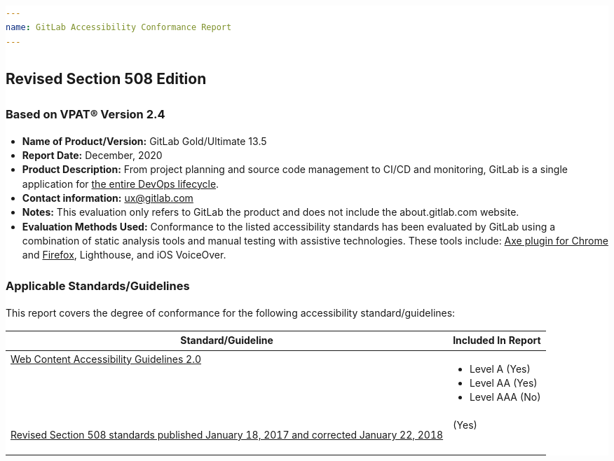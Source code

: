 ```yaml
---
name: GitLab Accessibility Conformance Report
---
```


## Revised Section 508 Edition

### Based on VPAT® Version 2.4

- **Name of Product/Version:** GitLab Gold/Ultimate 13.5
- **Report Date:** December, 2020
- **Product Description:** From project planning and source code management to CI/CD and monitoring, GitLab is a single application for [the entire DevOps lifecycle](https://about.gitlab.com/stages-devops-lifecycle/).
- **Contact information:** [ux@gitlab.com](mailto:ux@gitlab.com)
- **Notes:** This evaluation only refers to GitLab the product and does not include the about.gitlab.com website.
- **Evaluation Methods Used:** Conformance to the listed accessibility standards has been evaluated by GitLab using a combination of static analysis tools and manual testing with assistive technologies. These tools include: [Axe plugin for Chrome](https://chrome.google.com/webstore/detail/axe/lhdoppojpmngadmnindnejefpokejbdd?hl=en-US) and [Firefox](https://addons.mozilla.org/en-US/firefox/addon/axe-devtools/), Lighthouse, and iOS VoiceOver.

### Applicable Standards/Guidelines

This report covers the degree of conformance for the following accessibility standard/guidelines:

<table class="m-b-6">
  <thead>
    <tr>
      <th>Standard/Guideline</th>
      <th>Included In Report</th>
    </tr>
  </thead>
  <tbody>
    <tr>
      <td><a 
        href="http://www.w3.org/TR/2008/REC-WCAG20-20081211"
        target="_blank"
      >Web Content Accessibility Guidelines 2.0</a></td>
      <td>
        <ul>
          <li>Level A (Yes)</li>
          <li>Level AA (Yes)</li>
          <li>Level AAA (No)</li>
        </ul>
      </td>
    </tr>
    <tr>
      <td>
        <p><a
          href="https://www.access-board.gov/guidelines-and-standards/communications-and-it/about-the-ict-refresh/final-rule/text-of-the-standards-and-guidelines"
          target="_blank"
        >Revised Section 508 standards published January 18, 2017 and corrected January 22, 2018</p>
      </td>
      <td>(Yes)</td>
    </tr>
  </tbody>
</table>
